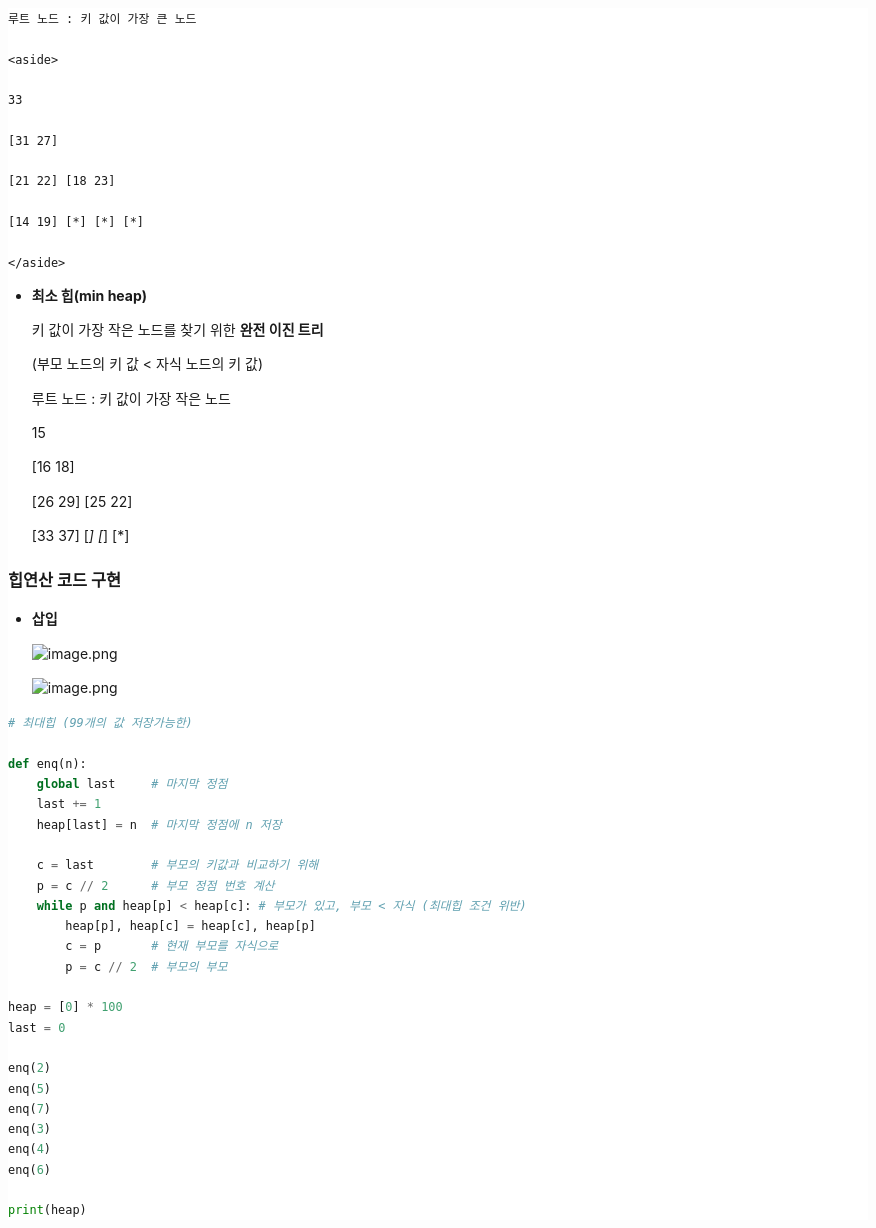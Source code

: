     루트 노드 : 키 값이 가장 큰 노드
    
    <aside>
    
    33
    
    [31 27]
    
    [21 22] [18 23]
    
    [14 19] [*] [*] [*]
    
    </aside>
    
- **최소 힙(min heap)**
    
    키 값이 가장 작은 노드를 찾기 위한 **완전 이진 트리**
    
    (부모 노드의 키 값 < 자식 노드의 키 값)
    
    루트 노드 : 키 값이 가장 작은 노드
    
    <aside>
    
    15
    
    [16 18]
    
    [26 29] [25 22]
    
    [33 37] [*] [*] [*]
    
    </aside>
    

### 힙연산 코드 구현

- **삽입**
    
    ![image.png](attachment:19bf7b35-7da6-4959-a40b-ebe4ed7a9994:image.png)
    
    ![image.png](attachment:1c01afa5-3756-4303-ba3b-34c8458886c0:image.png)
    

```python
# 최대힙 (99개의 값 저장가능한)

def enq(n):
    global last     # 마지막 정점
    last += 1
    heap[last] = n  # 마지막 정점에 n 저장

    c = last        # 부모의 키값과 비교하기 위해
    p = c // 2      # 부모 정점 번호 계산
    while p and heap[p] < heap[c]: # 부모가 있고, 부모 < 자식 (최대힙 조건 위반)
        heap[p], heap[c] = heap[c], heap[p]
        c = p       # 현재 부모를 자식으로
        p = c // 2  # 부모의 부모

heap = [0] * 100
last = 0

enq(2)
enq(5)
enq(7)
enq(3)
enq(4)
enq(6)

print(heap)
```
